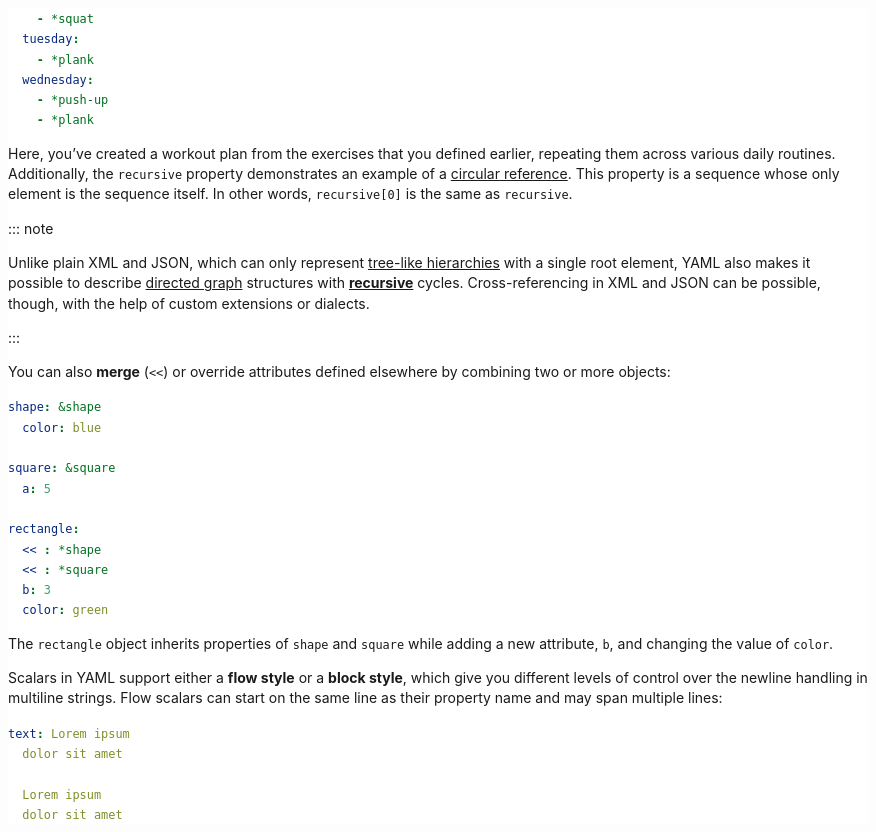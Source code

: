 ```yaml
    - *squat
  tuesday:
    - *plank
  wednesday:
    - *push-up
    - *plank
```

Here, you’ve created a workout plan from the exercises that you defined earlier, repeating them across various daily routines. Additionally, the `recursive` property demonstrates an example of a [<VPIcon icon="fa-brands fa-wikipedia-w"/>circular reference](https://en.wikipedia.org/wiki/Circular_reference). This property is a sequence whose only element is the sequence itself. In other words, `recursive[0]` is the same as `recursive`.

::: note

Unlike plain XML and JSON, which can only represent [<VPIcon icon="fa-brands fa-wikipedia-w"/>tree-like hierarchies](https://en.wikipedia.org/wiki/Tree_structure) with a single root element, YAML also makes it possible to describe [<VPIcon icon="fa-brands fa-wikipedia-w"/>directed graph](https://en.wikipedia.org/wiki/Directed_graph) structures with [**recursive**](/realpython.com/python-recursion.md) cycles. Cross-referencing in XML and JSON can be possible, though, with the help of custom extensions or dialects.

:::

You can also **merge** (`<<`) or override attributes defined elsewhere by combining two or more objects:

```yaml
shape: &shape
  color: blue

square: &square
  a: 5

rectangle:
  << : *shape
  << : *square
  b: 3
  color: green
```

The `rectangle` object inherits properties of `shape` and `square` while adding a new attribute, `b`, and changing the value of `color`.

Scalars in YAML support either a **flow style** or a **block style**, which give you different levels of control over the newline handling in multiline strings. Flow scalars can start on the same line as their property name and may span multiple lines:

```yaml
text: Lorem ipsum
  dolor sit amet

  Lorem ipsum
  dolor sit amet
```
